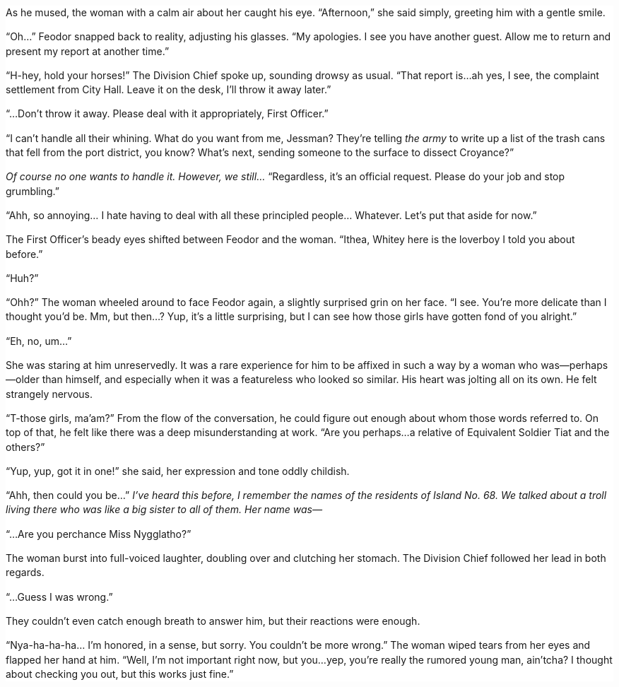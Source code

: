 As he mused, the woman with a calm air about her caught his eye. “Afternoon,” she said simply, greeting him with a gentle smile.

“Oh…” Feodor snapped back to reality, adjusting his glasses. “My apologies. I see you have another guest. Allow me to return and present my report at another time.”

“H-hey, hold your horses!” The Division Chief spoke up, sounding drowsy as usual. “That report is…ah yes, I see, the complaint settlement from City Hall. Leave it on the desk, I’ll throw it away later.”

“…Don’t throw it away. Please deal with it appropriately, First Officer.”

“I can’t handle all their whining. What do you want from me, Jessman? They’re telling <em>the army</em> to write up a list of the trash cans that fell from the port district, you know? What’s next, sending someone to the surface to dissect Croyance?”

<em>Of course no one wants to handle it. However, we still…</em> “Regardless, it’s an official request. Please do your job and stop grumbling.”

“Ahh, so annoying… I hate having to deal with all these principled people… Whatever. Let’s put that aside for now.”

The First Officer’s beady eyes shifted between Feodor and the woman. “Ithea, Whitey here is the loverboy I told you about before.”

“Huh?”

“Ohh?” The woman wheeled around to face Feodor again, a slightly surprised grin on her face. “I see. You’re more delicate than I thought you’d be. Mm, but then…? Yup, it’s a little surprising, but I can see how those girls have gotten fond of you alright.”

“Eh, no, um…”

She was staring at him unreservedly. It was a rare experience for him to be affixed in such a way by a woman who was—perhaps—older than himself, and especially when it was a featureless who looked so similar. His heart was jolting all on its own. He felt strangely nervous.

“T-those girls, ma’am?” From the flow of the conversation, he could figure out enough about whom those words referred to. On top of that, he felt like there was a deep misunderstanding at work. “Are you perhaps…a relative of Equivalent Soldier Tiat and the others?”

“Yup, yup, got it in one!” she said, her expression and tone oddly childish.

“Ahh, then could you be…” <em>I’ve heard this before, I remember the names of the residents of Island No. 68. We talked about a troll living there who was like a big sister to all of them. Her name was—</em>

“…Are you perchance Miss Nygglatho?”

The woman burst into full-voiced laughter, doubling over and clutching her stomach. The Division Chief followed her lead in both regards.

“…Guess I was wrong.”

They couldn’t even catch enough breath to answer him, but their reactions were enough.

“Nya-ha-ha-ha… I’m honored, in a sense, but sorry. You couldn’t be more wrong.” The woman wiped tears from her eyes and flapped her hand at him. “Well, I’m not important right now, but you…yep, you’re really the rumored young man, ain’tcha? I thought about checking you out, but this works just fine.”
